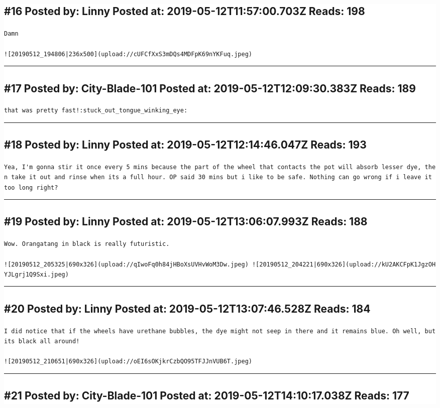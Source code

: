 ## \#16 Posted by: Linny Posted at: 2019-05-12T11:57:00.703Z Reads: 198

```
Damn 

![20190512_194806|236x500](upload://cUFCfXxS3mDQs4MDFpK69nYKFuq.jpeg)
```

---
## \#17 Posted by: City-Blade-101 Posted at: 2019-05-12T12:09:30.383Z Reads: 189

```
that was pretty fast!:stuck_out_tongue_winking_eye:
```

---
## \#18 Posted by: Linny Posted at: 2019-05-12T12:14:46.047Z Reads: 193

```
Yea, I'm gonna stir it once every 5 mins because the part of the wheel that contacts the pot will absorb lesser dye, then take it out and rinse when its a full hour. OP said 30 mins but i like to be safe. Nothing can go wrong if i leave it too long right?
```

---
## \#19 Posted by: Linny Posted at: 2019-05-12T13:06:07.993Z Reads: 188

```
Wow. Orangatang in black is really futuristic. 

![20190512_205325|690x326](upload://qIwoFq0h84jHBoXsUVHvWoM3Dw.jpeg) ![20190512_204221|690x326](upload://kU2AKCFpK1JgzOHYJLgrj1Q9Sxi.jpeg)
```

---
## \#20 Posted by: Linny Posted at: 2019-05-12T13:07:46.528Z Reads: 184

```
I did notice that if the wheels have urethane bubbles, the dye might not seep in there and it remains blue. Oh well, but its black all around! 

![20190512_210651|690x326](upload://oEI6sOKjkrCzbQO95TFJJnVUB6T.jpeg)
```

---
## \#21 Posted by: City-Blade-101 Posted at: 2019-05-12T14:10:17.038Z Reads: 177
